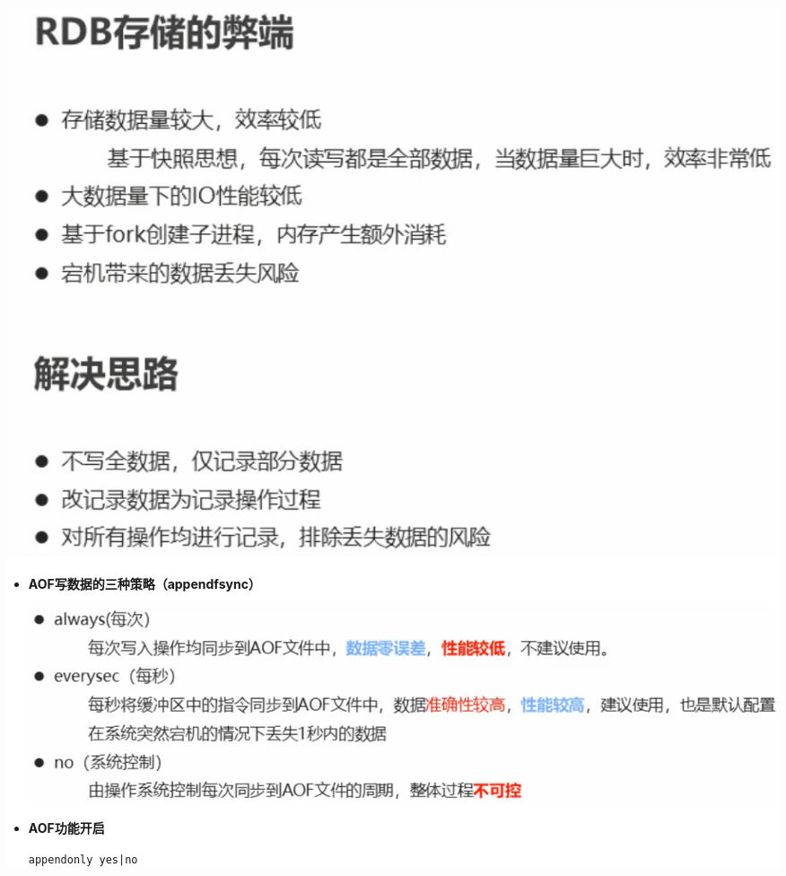   ![1584977317018](SpringCloud.assets\1584977317018.png)

- **AOF写数据的三种策略（appendfsync）**

  ![1584977579782](SpringCloud.assets\1584977579782.png)

- **AOF功能开启**

  ```
  appendonly yes|no
  ```
